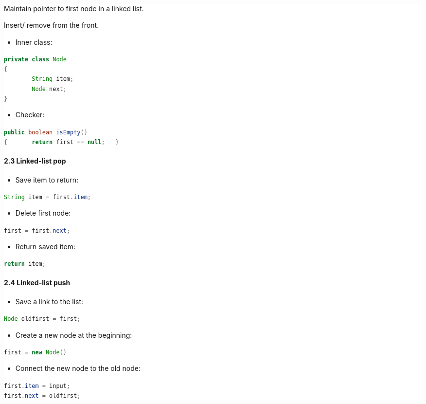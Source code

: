 Maintain pointer to first node in a linked list. 

Insert/ remove from the front.

- Inner class:

```java
private class Node
{
		String item;
		Node next;
}
```

- Checker:

```java
public boolean isEmpty()
{		return first == null;	}
```



#### 2.3 Linked-list pop

- Save item to return:

```java
String item = first.item;
```

- Delete first node:

```java
first = first.next;
```

- Return saved item:

```java
return item;
```



#### 2.4 Linked-list push

- Save a link to the list:

```java
Node oldfirst = first;
```

- Create a new node at the beginning:

```java
first = new Node()
```

- Connect the new node to the old node:

```java
first.item = input;
first.next = oldfirst;
```
